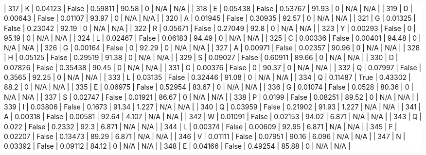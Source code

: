 |   317 | K    |         0.04123 | False     |                          0.59811 |                 90.58 |         0     | N/A            | N/A                                       |
|   318 | E    |         0.05438 | False     |                          0.53767 |                 91.93 |         0     | N/A            | N/A                                       |
|   319 | D    |         0.00643 | False     |                          0.01107 |                 93.97 |         0     | N/A            | N/A                                       |
|   320 | A    |         0.01945 | False     |                          0.30935 |                 92.57 |         0     | N/A            | N/A                                       |
|   321 | G    |         0.01325 | False     |                          0.23042 |                 92.19 |         0     | N/A            | N/A                                       |
|   322 | R    |         0.05671 | False     |                          0.27049 |                 92.8  |         0     | N/A            | N/A                                       |
|   323 | Y    |         0.00293 | False     |                          0       |                 95.19 |         0     | N/A            | N/A                                       |
|   324 | L    |         0.02467 | False     |                          0.06183 |                 94.49 |         0     | N/A            | N/A                                       |
|   325 | C    |         0.00336 | False     |                          0.00401 |                 94.48 |         0     | N/A            | N/A                                       |
|   326 | G    |         0.00164 | False     |                          0       |                 92.29 |         0     | N/A            | N/A                                       |
|   327 | A    |         0.00971 | False     |                          0.02357 |                 90.96 |         0     | N/A            | N/A                                       |
|   328 | H    |         0.05125 | False     |                          0.29519 |                 91.38 |         0     | N/A            | N/A                                       |
|   329 | S    |         0.09027 | False     |                          0.60911 |                 89.66 |         0     | N/A            | N/A                                       |
|   330 | D    |         0.07826 | False     |                          0.35438 |                 90.45 |         0     | N/A            | N/A                                       |
|   331 | G    |         0.00376 | False     |                          0       |                 90.37 |         0     | N/A            | N/A                                       |
|   332 | Q    |         0.07997 | False     |                          0.3565  |                 92.25 |         0     | N/A            | N/A                                       |
|   333 | L    |         0.03135 | False     |                          0.32446 |                 91.08 |         0     | N/A            | N/A                                       |
|   334 | Q    |         0.11487 | True      |                          0.43302 |                 88.2  |         0     | N/A            | N/A                                       |
|   335 | E    |         0.06975 | False     |                          0.52954 |                 83.67 |         0     | N/A            | N/A                                       |
|   336 | G    |         0.01074 | False     |                          0.0528  |                 80.36 |         0     | N/A            | N/A                                       |
|   337 | S    |         0.02747 | False     |                          0.01921 |                 86.67 |         0     | N/A            | N/A                                       |
|   338 | P    |         0.0199  | False     |                          0.08251 |                 89.52 |         0     | N/A            | N/A                                       |
|   339 | I    |         0.03806 | False     |                          0.1673  |                 91.34 |         1.227 | N/A            | N/A                                       |
|   340 | Q    |         0.03959 | False     |                          0.21902 |                 91.93 |         1.227 | N/A            | N/A                                       |
|   341 | A    |         0.00318 | False     |                          0.00581 |                 92.64 |         4.107 | N/A            | N/A                                       |
|   342 | W    |         0.01091 | False     |                          0.02153 |                 94.02 |         6.871 | N/A            | N/A                                       |
|   343 | Q    |         0.022   | False     |                          0.2332  |                 92.3  |         6.871 | N/A            | N/A                                       |
|   344 | L    |         0.00374 | False     |                          0.00609 |                 92.95 |         6.871 | N/A            | N/A                                       |
|   345 | F    |         0.02207 | False     |                          0.13473 |                 89.29 |         6.871 | N/A            | N/A                                       |
|   346 | V    |         0.01111 | False     |                          0.07951 |                 90.16 |         6.096 | N/A            | N/A                                       |
|   347 | N    |         0.03392 | False     |                          0.09112 |                 84.12 |         0     | N/A            | N/A                                       |
|   348 | E    |         0.04166 | False     |                          0.49254 |                 85.88 |         0     | N/A            | N/A                                       |